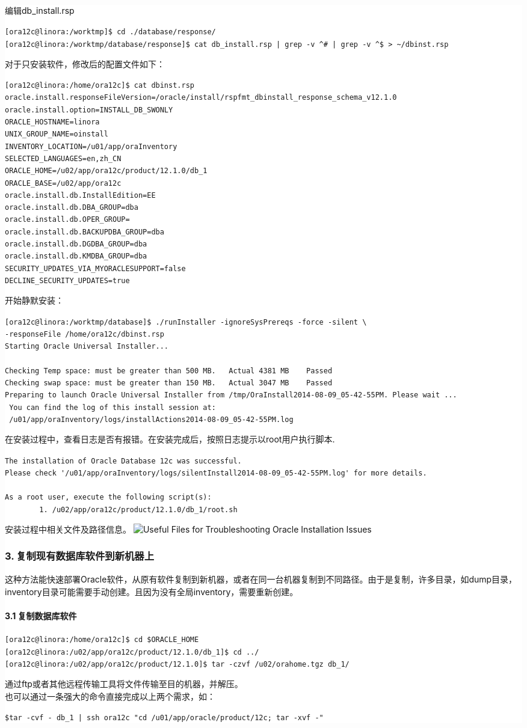 ```
```
编辑db_install.rsp
```
[ora12c@linora:/worktmp]$ cd ./database/response/
[ora12c@linora:/worktmp/database/response]$ cat db_install.rsp | grep -v ^# | grep -v ^$ > ~/dbinst.rsp
```
对于只安装软件，修改后的配置文件如下：
```
[ora12c@linora:/home/ora12c]$ cat dbinst.rsp 
oracle.install.responseFileVersion=/oracle/install/rspfmt_dbinstall_response_schema_v12.1.0
oracle.install.option=INSTALL_DB_SWONLY
ORACLE_HOSTNAME=linora
UNIX_GROUP_NAME=oinstall
INVENTORY_LOCATION=/u01/app/oraInventory
SELECTED_LANGUAGES=en,zh_CN
ORACLE_HOME=/u02/app/ora12c/product/12.1.0/db_1
ORACLE_BASE=/u02/app/ora12c
oracle.install.db.InstallEdition=EE
oracle.install.db.DBA_GROUP=dba
oracle.install.db.OPER_GROUP=
oracle.install.db.BACKUPDBA_GROUP=dba
oracle.install.db.DGDBA_GROUP=dba
oracle.install.db.KMDBA_GROUP=dba
SECURITY_UPDATES_VIA_MYORACLESUPPORT=false
DECLINE_SECURITY_UPDATES=true 
```
开始静默安装：
```
[ora12c@linora:/worktmp/database]$ ./runInstaller -ignoreSysPrereqs -force -silent \
-responseFile /home/ora12c/dbinst.rsp
Starting Oracle Universal Installer...

Checking Temp space: must be greater than 500 MB.   Actual 4381 MB    Passed
Checking swap space: must be greater than 150 MB.   Actual 3047 MB    Passed
Preparing to launch Oracle Universal Installer from /tmp/OraInstall2014-08-09_05-42-55PM. Please wait ...
 You can find the log of this install session at:
 /u01/app/oraInventory/logs/installActions2014-08-09_05-42-55PM.log
```
在安装过程中，查看日志是否有报错。在安装完成后，按照日志提示以root用户执行脚本.
```
The installation of Oracle Database 12c was successful.
Please check '/u01/app/oraInventory/logs/silentInstall2014-08-09_05-42-55PM.log' for more details.

As a root user, execute the following script(s):
        1. /u02/app/ora12c/product/12.1.0/db_1/root.sh
```
安装过程中相关文件及路径信息。
![Useful Files for Troubleshooting Oracle Installation Issues](/images/troubleshooting.png)
### 3. 复制现有数据库软件到新机器上
这种方法能快速部署Oracle软件，从原有软件复制到新机器，或者在同一台机器复制到不同路径。由于是复制，许多目录，如dump目录，inventory目录可能需要手动创建。且因为没有全局inventory，需要重新创建。
#### 3.1 复制数据库软件
```
[ora12c@linora:/home/ora12c]$ cd $ORACLE_HOME
[ora12c@linora:/u02/app/ora12c/product/12.1.0/db_1]$ cd ../
[ora12c@linora:/u02/app/ora12c/product/12.1.0]$ tar -czvf /u02/orahome.tgz db_1/
```
通过ftp或者其他远程传输工具将文件传输至目的机器，并解压。  
也可以通过一条强大的命令直接完成以上两个需求，如：
```
$tar -cvf - db_1 | ssh ora12c "cd /u01/app/oracle/product/12c; tar -xvf -"
```